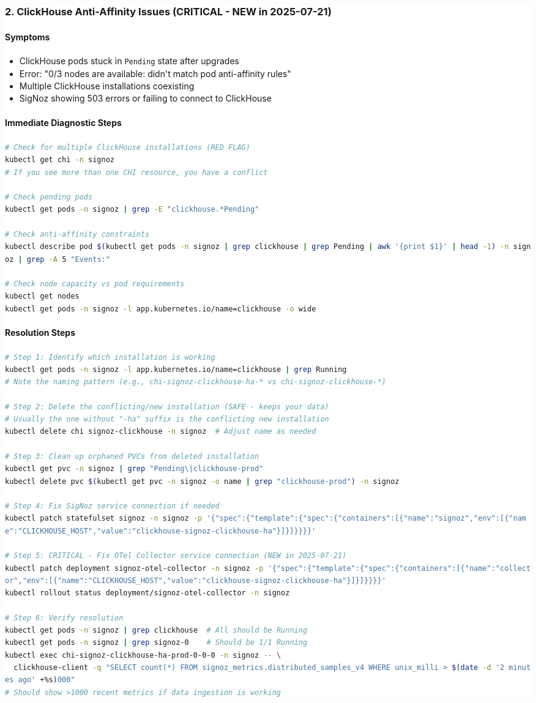```bash
```

### 2. ClickHouse Anti-Affinity Issues (CRITICAL - NEW in 2025-07-21)

#### Symptoms
- ClickHouse pods stuck in `Pending` state after upgrades
- Error: "0/3 nodes are available: didn't match pod anti-affinity rules"
- Multiple ClickHouse installations coexisting
- SigNoz showing 503 errors or failing to connect to ClickHouse

#### Immediate Diagnostic Steps
```bash
# Check for multiple ClickHouse installations (RED FLAG)
kubectl get chi -n signoz
# If you see more than one CHI resource, you have a conflict

# Check pending pods
kubectl get pods -n signoz | grep -E "clickhouse.*Pending"

# Check anti-affinity constraints
kubectl describe pod $(kubectl get pods -n signoz | grep clickhouse | grep Pending | awk '{print $1}' | head -1) -n signoz | grep -A 5 "Events:"

# Check node capacity vs pod requirements
kubectl get nodes
kubectl get pods -n signoz -l app.kubernetes.io/name=clickhouse -o wide
```

#### Resolution Steps
```bash
# Step 1: Identify which installation is working
kubectl get pods -n signoz -l app.kubernetes.io/name=clickhouse | grep Running
# Note the naming pattern (e.g., chi-signoz-clickhouse-ha-* vs chi-signoz-clickhouse-*)

# Step 2: Delete the conflicting/new installation (SAFE - keeps your data)
# Usually the one without "-ha" suffix is the conflicting new installation
kubectl delete chi signoz-clickhouse -n signoz  # Adjust name as needed

# Step 3: Clean up orphaned PVCs from deleted installation
kubectl get pvc -n signoz | grep "Pending\|clickhouse-prod"
kubectl delete pvc $(kubectl get pvc -n signoz -o name | grep "clickhouse-prod") -n signoz

# Step 4: Fix SigNoz service connection if needed
kubectl patch statefulset signoz -n signoz -p '{"spec":{"template":{"spec":{"containers":[{"name":"signoz","env":[{"name":"CLICKHOUSE_HOST","value":"clickhouse-signoz-clickhouse-ha"}]}]}}}}'

# Step 5: CRITICAL - Fix OTel Collector service connection (NEW in 2025-07-21)
kubectl patch deployment signoz-otel-collector -n signoz -p '{"spec":{"template":{"spec":{"containers":[{"name":"collector","env":[{"name":"CLICKHOUSE_HOST","value":"clickhouse-signoz-clickhouse-ha"}]}]}}}}'
kubectl rollout status deployment/signoz-otel-collector -n signoz

# Step 6: Verify resolution
kubectl get pods -n signoz | grep clickhouse  # All should be Running
kubectl get pods -n signoz | grep signoz-0    # Should be 1/1 Running
kubectl exec chi-signoz-clickhouse-ha-prod-0-0-0 -n signoz -- \
  clickhouse-client -q "SELECT count(*) FROM signoz_metrics.distributed_samples_v4 WHERE unix_milli > $(date -d '2 minutes ago' +%s)000"
# Should show >1000 recent metrics if data ingestion is working
```

